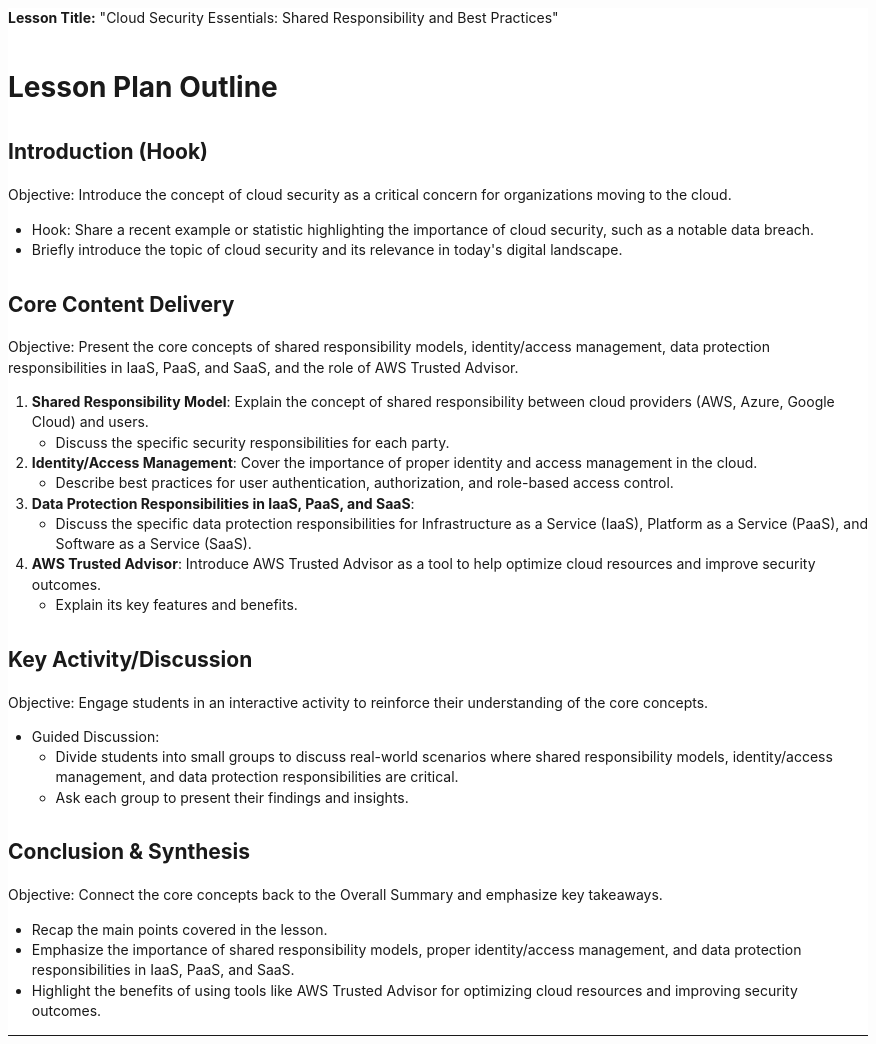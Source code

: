 **Lesson Title:** "Cloud Security Essentials: Shared Responsibility and Best Practices"

# Lesson Plan Outline

## Introduction (Hook)
Objective: Introduce the concept of cloud security as a critical concern for organizations moving to the cloud.

* Hook: Share a recent example or statistic highlighting the importance of cloud security, such as a notable data breach.
* Briefly introduce the topic of cloud security and its relevance in today's digital landscape.

## Core Content Delivery
Objective: Present the core concepts of shared responsibility models, identity/access management, data protection responsibilities in IaaS, PaaS, and SaaS, and the role of AWS Trusted Advisor.

1. **Shared Responsibility Model**: Explain the concept of shared responsibility between cloud providers (AWS, Azure, Google Cloud) and users.
	* Discuss the specific security responsibilities for each party.
2. **Identity/Access Management**: Cover the importance of proper identity and access management in the cloud.
	* Describe best practices for user authentication, authorization, and role-based access control.
3. **Data Protection Responsibilities in IaaS, PaaS, and SaaS**:
	* Discuss the specific data protection responsibilities for Infrastructure as a Service (IaaS), Platform as a Service (PaaS), and Software as a Service (SaaS).
4. **AWS Trusted Advisor**: Introduce AWS Trusted Advisor as a tool to help optimize cloud resources and improve security outcomes.
	* Explain its key features and benefits.

## Key Activity/Discussion
Objective: Engage students in an interactive activity to reinforce their understanding of the core concepts.

* Guided Discussion:
	+ Divide students into small groups to discuss real-world scenarios where shared responsibility models, identity/access management, and data protection responsibilities are critical.
	+ Ask each group to present their findings and insights.

## Conclusion & Synthesis
Objective: Connect the core concepts back to the Overall Summary and emphasize key takeaways.

* Recap the main points covered in the lesson.
* Emphasize the importance of shared responsibility models, proper identity/access management, and data protection responsibilities in IaaS, PaaS, and SaaS.
* Highlight the benefits of using tools like AWS Trusted Advisor for optimizing cloud resources and improving security outcomes.


---
